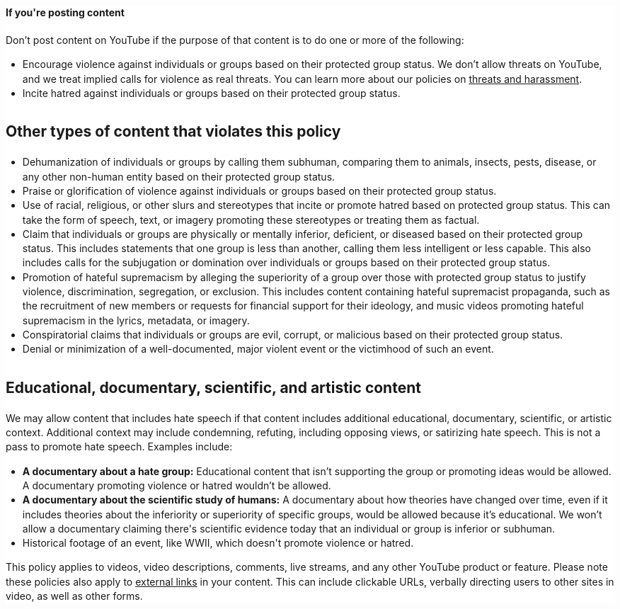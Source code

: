 #### If you're posting content

Don’t post content on YouTube if the purpose of that content is to do one or more of the following:

*   Encourage violence against individuals or groups based on their protected group status. We don’t allow threats on YouTube, and we treat implied calls for violence as real threats. You can learn more about our policies on [threats and harassment](https://support.google.com/youtube/answer/2802268).
*   Incite hatred against individuals or groups based on their protected group status.

Other types of content that violates this policy
------------------------------------------------

*   Dehumanization of individuals or groups by calling them subhuman, comparing them to animals, insects, pests, disease, or any other non-human entity based on their protected group status.
*   Praise or glorification of violence against individuals or groups based on their protected group status.
*   Use of racial, religious, or other slurs and stereotypes that incite or promote hatred based on protected group status. This can take the form of speech, text, or imagery promoting these stereotypes or treating them as factual.
*   Claim that individuals or groups are physically or mentally inferior, deficient, or diseased based on their protected group status. This includes statements that one group is less than another, calling them less intelligent or less capable. This also includes calls for the subjugation or domination over individuals or groups based on their protected group status.
*   Promotion of hateful supremacism by alleging the superiority of a group over those with protected group status to justify violence, discrimination, segregation, or exclusion. This includes content containing hateful supremacist propaganda, such as the recruitment of new members or requests for financial support for their ideology, and music videos promoting hateful supremacism in the lyrics, metadata, or imagery.
*   Conspiratorial claims that individuals or groups are evil, corrupt, or malicious based on their protected group status.
*   Denial or minimization of a well-documented, major violent event or the victimhood of such an event.

Educational, documentary, scientific, and artistic content
----------------------------------------------------------

We may allow content that includes hate speech if that content includes additional educational, documentary, scientific, or artistic context. Additional context may include condemning, refuting, including opposing views, or satirizing hate speech. This is not a pass to promote hate speech. Examples include:

*   **A documentary about a hate group:** Educational content that isn’t supporting the group or promoting ideas would be allowed. A documentary promoting violence or hatred wouldn’t be allowed.
*   **A documentary about the scientific study of humans:** A documentary about how theories have changed over time, even if it includes theories about the inferiority or superiority of specific groups, would be allowed because it’s educational. We won’t allow a documentary claiming there's scientific evidence today that an individual or group is inferior or subhuman.
*   Historical footage of an event, like WWII, which doesn't promote violence or hatred.

This policy applies to videos, video descriptions, comments, live streams, and any other YouTube product or feature. Please note these policies also apply to [external links](https://support.google.com/youtube/answer/9054257) in your content. This can include clickable URLs, verbally directing users to other sites in video, as well as other forms.
